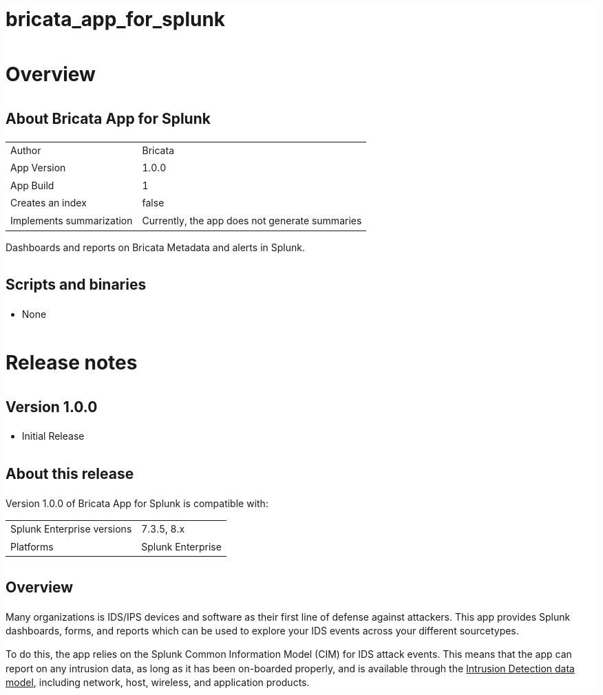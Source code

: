 # bricata_app_for_splunk

# Overview

## About Bricata App for Splunk

|                          |                                                |
| ------------------------ | ---------------------------------------------- |
| Author                   | Bricata                                        |
| App Version              | 1.0.0                                          |
| App Build                | 1                                              |
| Creates an index         | false                                          |
| Implements summarization | Currently, the app does not generate summaries |

Dashboards and reports on Bricata Metadata and alerts in Splunk.

## Scripts and binaries

  - None

# Release notes

## Version 1.0.0

  - Initial Release

## About this release

Version 1.0.0 of Bricata App for Splunk is compatible with:

|                            |                   |
| -------------------------- | ----------------- |
| Splunk Enterprise versions | 7.3.5, 8.x        |
| Platforms                  | Splunk Enterprise |

## Overview

Many organizations is IDS/IPS devices and software as their first line of defense against attackers. This app provides Splunk dashboards, forms, and reports which can be used to explore your IDS events across your different sourcetypes.

To do this, the app relies on the Splunk Common Information Model (CIM) for IDS attack events. This means that the app can report on any intrusion data, as long as it has been on-boarded properly, and is available through the [Intrusion Detection data model](http://docs.splunk.com/Documentation/CIM/latest/User/IntrusionDetection), including network, host, wireless, and application products.
